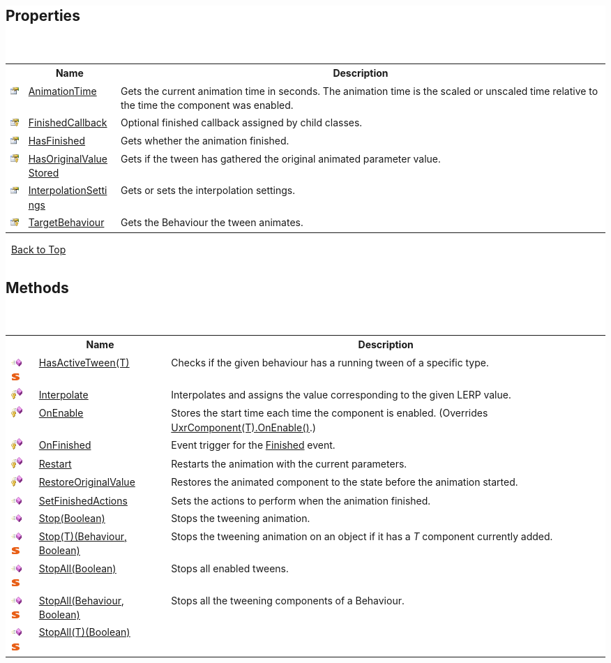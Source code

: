 ## Properties
&nbsp;<table><tr><th></th><th>Name</th><th>Description</th></tr><tr><td>![Public property](media/pubproperty.gif "Public property")</td><td><a href="P_UltimateXR_Animation_UI_UxrTween_AnimationTime">AnimationTime</a></td><td>
Gets the current animation time in seconds. The animation time is the scaled or unscaled time relative to the time the component was enabled.</td></tr><tr><td>![Protected property](media/protproperty.gif "Protected property")</td><td><a href="P_UltimateXR_Animation_UI_UxrTween_FinishedCallback">FinishedCallback</a></td><td>
Optional finished callback assigned by child classes.</td></tr><tr><td>![Public property](media/pubproperty.gif "Public property")</td><td><a href="P_UltimateXR_Animation_UI_UxrTween_HasFinished">HasFinished</a></td><td>
Gets whether the animation finished.</td></tr><tr><td>![Protected property](media/protproperty.gif "Protected property")</td><td><a href="P_UltimateXR_Animation_UI_UxrTween_HasOriginalValueStored">HasOriginalValueStored</a></td><td>
Gets if the tween has gathered the original animated parameter value.</td></tr><tr><td>![Public property](media/pubproperty.gif "Public property")</td><td><a href="P_UltimateXR_Animation_UI_UxrTween_InterpolationSettings">InterpolationSettings</a></td><td>
Gets or sets the interpolation settings.</td></tr><tr><td>![Protected property](media/protproperty.gif "Protected property")</td><td><a href="P_UltimateXR_Animation_UI_UxrTween_TargetBehaviour">TargetBehaviour</a></td><td>
Gets the Behaviour the tween animates.</td></tr></table>&nbsp;
<a href="#uxrtween-class">Back to Top</a>

## Methods
&nbsp;<table><tr><th></th><th>Name</th><th>Description</th></tr><tr><td>![Public method](media/pubmethod.gif "Public method")![Static member](media/static.gif "Static member")</td><td><a href="M_UltimateXR_Animation_UI_UxrTween_HasActiveTween__1">HasActiveTween(T)</a></td><td>
Checks if the given behaviour has a running tween of a specific type.</td></tr><tr><td>![Protected method](media/protmethod.gif "Protected method")</td><td><a href="M_UltimateXR_Animation_UI_UxrTween_Interpolate">Interpolate</a></td><td>
Interpolates and assigns the value corresponding to the given LERP value.</td></tr><tr><td>![Protected method](media/protmethod.gif "Protected method")</td><td><a href="M_UltimateXR_Animation_UI_UxrTween_OnEnable">OnEnable</a></td><td>
Stores the start time each time the component is enabled.
 (Overrides <a href="M_UltimateXR_Core_Components_UxrComponent_1_OnEnable">UxrComponent(T).OnEnable()</a>.)</td></tr><tr><td>![Protected method](media/protmethod.gif "Protected method")</td><td><a href="M_UltimateXR_Animation_UI_UxrTween_OnFinished">OnFinished</a></td><td>
Event trigger for the <a href="E_UltimateXR_Animation_UI_UxrTween_Finished">Finished</a> event.</td></tr><tr><td>![Protected method](media/protmethod.gif "Protected method")</td><td><a href="M_UltimateXR_Animation_UI_UxrTween_Restart">Restart</a></td><td>
Restarts the animation with the current parameters.</td></tr><tr><td>![Protected method](media/protmethod.gif "Protected method")</td><td><a href="M_UltimateXR_Animation_UI_UxrTween_RestoreOriginalValue">RestoreOriginalValue</a></td><td>
Restores the animated component to the state before the animation started.</td></tr><tr><td>![Public method](media/pubmethod.gif "Public method")</td><td><a href="M_UltimateXR_Animation_UI_UxrTween_SetFinishedActions">SetFinishedActions</a></td><td>
Sets the actions to perform when the animation finished.</td></tr><tr><td>![Public method](media/pubmethod.gif "Public method")</td><td><a href="M_UltimateXR_Animation_UI_UxrTween_Stop">Stop(Boolean)</a></td><td>
Stops the tweening animation.</td></tr><tr><td>![Public method](media/pubmethod.gif "Public method")![Static member](media/static.gif "Static member")</td><td><a href="M_UltimateXR_Animation_UI_UxrTween_Stop__1">Stop(T)(Behaviour, Boolean)</a></td><td>
Stops the tweening animation on an object if it has a *T* component currently added.</td></tr><tr><td>![Public method](media/pubmethod.gif "Public method")![Static member](media/static.gif "Static member")</td><td><a href="M_UltimateXR_Animation_UI_UxrTween_StopAll">StopAll(Boolean)</a></td><td>
Stops all enabled tweens.</td></tr><tr><td>![Public method](media/pubmethod.gif "Public method")![Static member](media/static.gif "Static member")</td><td><a href="M_UltimateXR_Animation_UI_UxrTween_StopAll_1">StopAll(Behaviour, Boolean)</a></td><td>
Stops all the tweening components of a Behaviour.</td></tr><tr><td>![Public method](media/pubmethod.gif "Public method")![Static member](media/static.gif "Static member")</td><td><a href="M_UltimateXR_Animation_UI_UxrTween_StopAll__1">StopAll(T)(Boolean)</a></td><td>